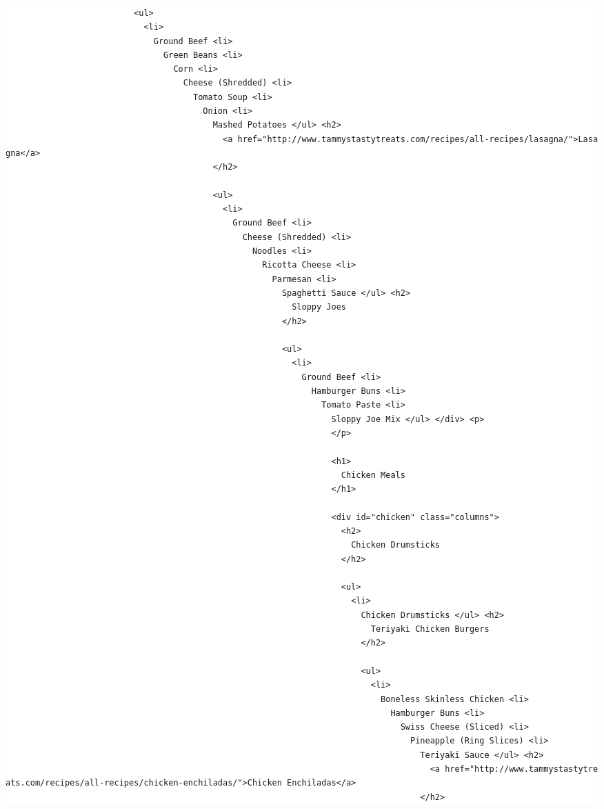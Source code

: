                               <ul>
                                <li>
                                  Ground Beef <li>
                                    Green Beans <li>
                                      Corn <li>
                                        Cheese (Shredded) <li>
                                          Tomato Soup <li>
                                            Onion <li>
                                              Mashed Potatoes </ul> <h2>
                                                <a href="http://www.tammystastytreats.com/recipes/all-recipes/lasagna/">Lasagna</a>
                                              </h2>
                                              
                                              <ul>
                                                <li>
                                                  Ground Beef <li>
                                                    Cheese (Shredded) <li>
                                                      Noodles <li>
                                                        Ricotta Cheese <li>
                                                          Parmesan <li>
                                                            Spaghetti Sauce </ul> <h2>
                                                              Sloppy Joes
                                                            </h2>
                                                            
                                                            <ul>
                                                              <li>
                                                                Ground Beef <li>
                                                                  Hamburger Buns <li>
                                                                    Tomato Paste <li>
                                                                      Sloppy Joe Mix </ul> </div> <p>
                                                                      </p>
                                                                      
                                                                      <h1>
                                                                        Chicken Meals
                                                                      </h1>
                                                                      
                                                                      <div id="chicken" class="columns">
                                                                        <h2>
                                                                          Chicken Drumsticks
                                                                        </h2>
                                                                        
                                                                        <ul>
                                                                          <li>
                                                                            Chicken Drumsticks </ul> <h2>
                                                                              Teriyaki Chicken Burgers
                                                                            </h2>
                                                                            
                                                                            <ul>
                                                                              <li>
                                                                                Boneless Skinless Chicken <li>
                                                                                  Hamburger Buns <li>
                                                                                    Swiss Cheese (Sliced) <li>
                                                                                      Pineapple (Ring Slices) <li>
                                                                                        Teriyaki Sauce </ul> <h2>
                                                                                          <a href="http://www.tammystastytreats.com/recipes/all-recipes/chicken-enchiladas/">Chicken Enchiladas</a>
                                                                                        </h2>
                                                                                        
